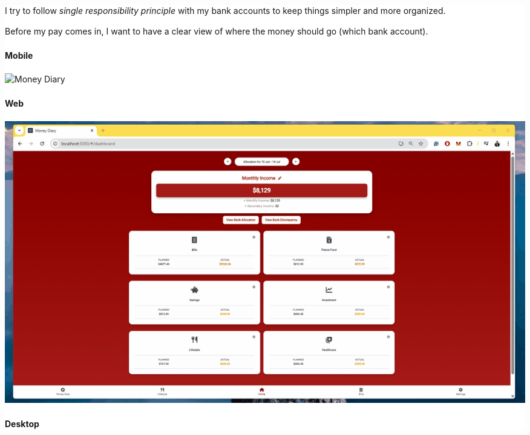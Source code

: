 I try to follow *single responsibility principle* with my bank accounts to keep things simpler and more organized.

Before my pay comes in, I want to have a clear view of where the money should go (which bank account).


#### Mobile

![Money Diary](/assets/moneydiary-f6-bankalloc-mobile.gif)

#### Web

![Money Diary](/assets/moneydiary-f6-bankalloc-web.gif)

#### Desktop

